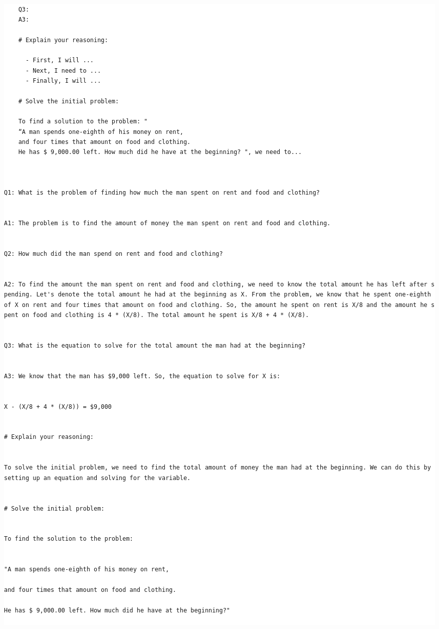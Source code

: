 ```text
    Q3:
    A3:

    # Explain your reasoning:
      
      - First, I will ...
      - Next, I need to ...
      - Finally, I will ...

    # Solve the initial problem:
    
    To find a solution to the problem: "
    “A man spends one-eighth of his money on rent,
    and four times that amount on food and clothing. 
    He has $ 9,000.00 left. How much did he have at the beginning? ", we need to...
    
      
    
Q1: What is the problem of finding how much the man spent on rent and food and clothing?


A1: The problem is to find the amount of money the man spent on rent and food and clothing.


Q2: How much did the man spend on rent and food and clothing?


A2: To find the amount the man spent on rent and food and clothing, we need to know the total amount he has left after spending. Let's denote the total amount he had at the beginning as X. From the problem, we know that he spent one-eighth of X on rent and four times that amount on food and clothing. So, the amount he spent on rent is X/8 and the amount he spent on food and clothing is 4 * (X/8). The total amount he spent is X/8 + 4 * (X/8).


Q3: What is the equation to solve for the total amount the man had at the beginning?


A3: We know that the man has $9,000 left. So, the equation to solve for X is:


X - (X/8 + 4 * (X/8)) = $9,000


# Explain your reasoning:


To solve the initial problem, we need to find the total amount of money the man had at the beginning. We can do this by setting up an equation and solving for the variable.


# Solve the initial problem:


To find the solution to the problem:


"A man spends one-eighth of his money on rent,

and four times that amount on food and clothing.

He has $ 9,000.00 left. How much did he have at the beginning?"


```